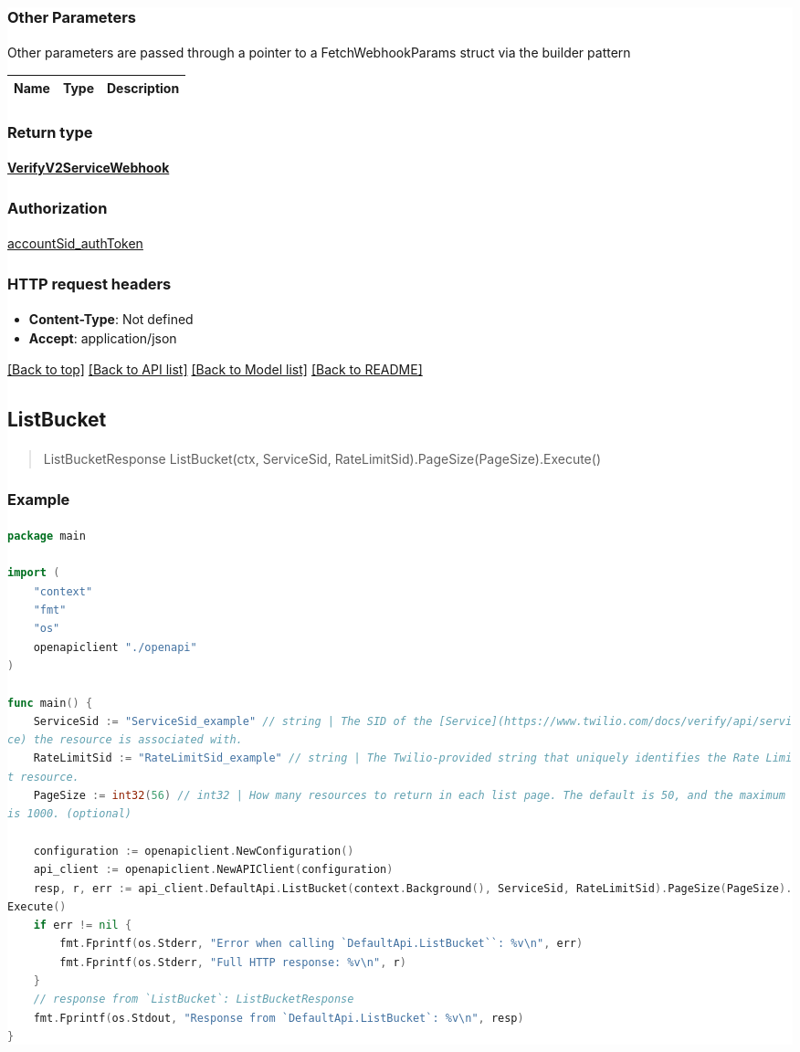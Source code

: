 ### Other Parameters

Other parameters are passed through a pointer to a FetchWebhookParams struct via the builder pattern


Name | Type | Description
------------- | ------------- | -------------



### Return type

[**VerifyV2ServiceWebhook**](VerifyV2ServiceWebhook.md)

### Authorization

[accountSid_authToken](../README.md#accountSid_authToken)

### HTTP request headers

- **Content-Type**: Not defined
- **Accept**: application/json

[[Back to top]](#) [[Back to API list]](../README.md#documentation-for-api-endpoints)
[[Back to Model list]](../README.md#documentation-for-models)
[[Back to README]](../README.md)


## ListBucket

> ListBucketResponse ListBucket(ctx, ServiceSid, RateLimitSid).PageSize(PageSize).Execute()





### Example

```go
package main

import (
    "context"
    "fmt"
    "os"
    openapiclient "./openapi"
)

func main() {
    ServiceSid := "ServiceSid_example" // string | The SID of the [Service](https://www.twilio.com/docs/verify/api/service) the resource is associated with.
    RateLimitSid := "RateLimitSid_example" // string | The Twilio-provided string that uniquely identifies the Rate Limit resource.
    PageSize := int32(56) // int32 | How many resources to return in each list page. The default is 50, and the maximum is 1000. (optional)

    configuration := openapiclient.NewConfiguration()
    api_client := openapiclient.NewAPIClient(configuration)
    resp, r, err := api_client.DefaultApi.ListBucket(context.Background(), ServiceSid, RateLimitSid).PageSize(PageSize).Execute()
    if err != nil {
        fmt.Fprintf(os.Stderr, "Error when calling `DefaultApi.ListBucket``: %v\n", err)
        fmt.Fprintf(os.Stderr, "Full HTTP response: %v\n", r)
    }
    // response from `ListBucket`: ListBucketResponse
    fmt.Fprintf(os.Stdout, "Response from `DefaultApi.ListBucket`: %v\n", resp)
}
```